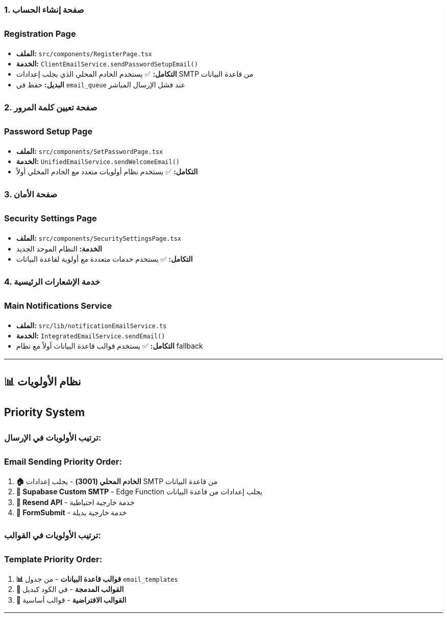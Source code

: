 ### 1. **صفحة إنشاء الحساب**
### **Registration Page**
- **الملف:** `src/components/RegisterPage.tsx`
- **الخدمة:** `ClientEmailService.sendPasswordSetupEmail()`
- **التكامل:** ✅ يستخدم الخادم المحلي الذي يجلب إعدادات SMTP من قاعدة البيانات
- **البديل:** حفظ في `email_queue` عند فشل الإرسال المباشر

### 2. **صفحة تعيين كلمة المرور**
### **Password Setup Page**
- **الملف:** `src/components/SetPasswordPage.tsx`
- **الخدمة:** `UnifiedEmailService.sendWelcomeEmail()`
- **التكامل:** ✅ يستخدم نظام أولويات متعدد مع الخادم المحلي أولاً

### 3. **صفحة الأمان**
### **Security Settings Page**
- **الملف:** `src/components/SecuritySettingsPage.tsx`
- **الخدمة:** النظام الموحد الجديد
- **التكامل:** ✅ يستخدم خدمات متعددة مع أولوية لقاعدة البيانات

### 4. **خدمة الإشعارات الرئيسية**
### **Main Notifications Service**
- **الملف:** `src/lib/notificationEmailService.ts`
- **الخدمة:** `IntegratedEmailService.sendEmail()`
- **التكامل:** ✅ يستخدم قوالب قاعدة البيانات أولاً مع نظام fallback

---

## 📊 نظام الأولويات
## Priority System

### **ترتيب الأولويات في الإرسال:**
### **Email Sending Priority Order:**

1. **🏠 الخادم المحلي (3001)** - يجلب إعدادات SMTP من قاعدة البيانات
2. **🚀 Supabase Custom SMTP** - Edge Function يجلب إعدادات من قاعدة البيانات
3. **📧 Resend API** - خدمة خارجية احتياطية
4. **📮 FormSubmit** - خدمة خارجية بديلة

### **ترتيب الأولويات في القوالب:**
### **Template Priority Order:**

1. **📊 قوالب قاعدة البيانات** - من جدول `email_templates`
2. **🔧 القوالب المدمجة** - في الكود كبديل
3. **📝 القوالب الافتراضية** - قوالب أساسية

---
